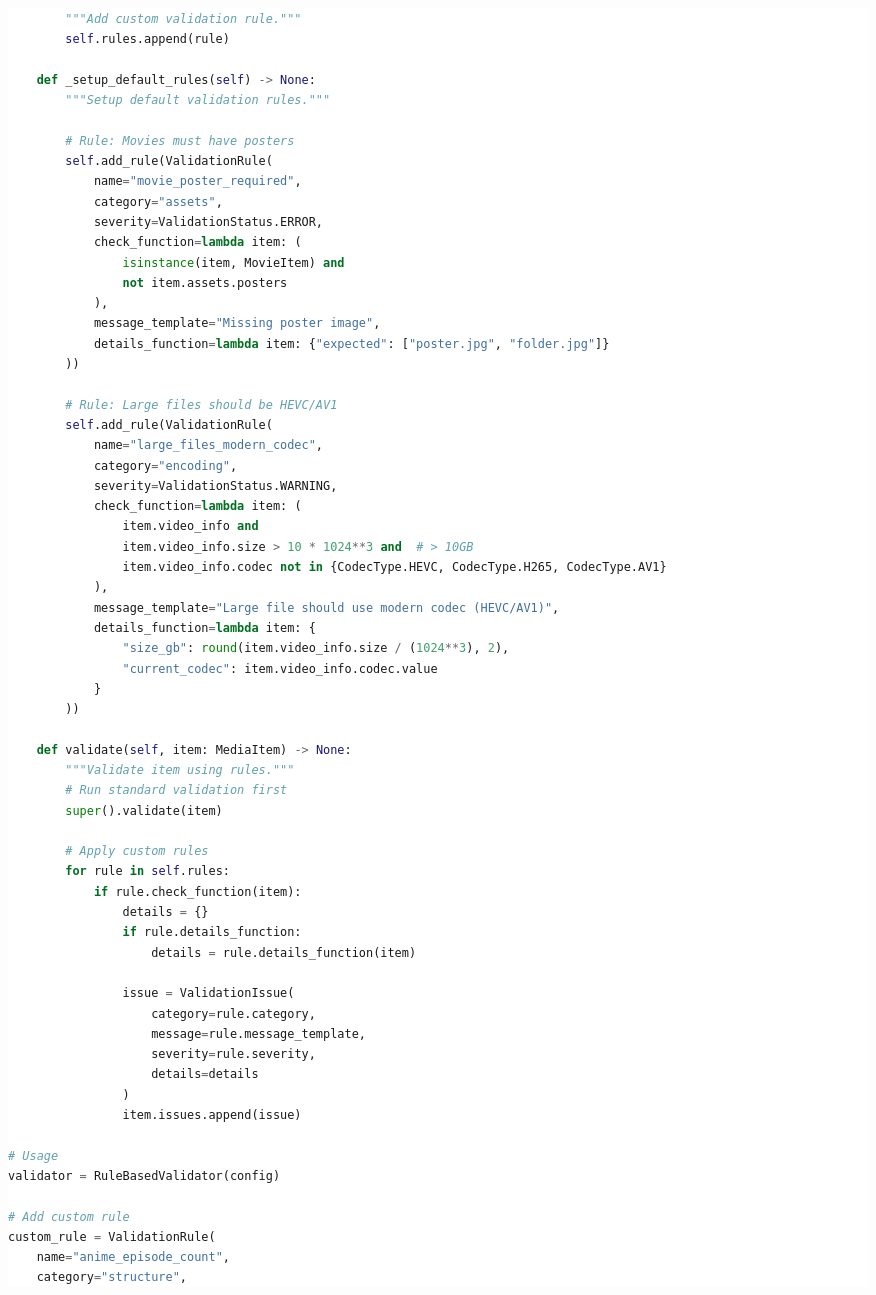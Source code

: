 ```python
        """Add custom validation rule."""
        self.rules.append(rule)
    
    def _setup_default_rules(self) -> None:
        """Setup default validation rules."""
        
        # Rule: Movies must have posters
        self.add_rule(ValidationRule(
            name="movie_poster_required",
            category="assets",
            severity=ValidationStatus.ERROR,
            check_function=lambda item: (
                isinstance(item, MovieItem) and 
                not item.assets.posters
            ),
            message_template="Missing poster image",
            details_function=lambda item: {"expected": ["poster.jpg", "folder.jpg"]}
        ))
        
        # Rule: Large files should be HEVC/AV1
        self.add_rule(ValidationRule(
            name="large_files_modern_codec",
            category="encoding", 
            severity=ValidationStatus.WARNING,
            check_function=lambda item: (
                item.video_info and 
                item.video_info.size > 10 * 1024**3 and  # > 10GB
                item.video_info.codec not in {CodecType.HEVC, CodecType.H265, CodecType.AV1}
            ),
            message_template="Large file should use modern codec (HEVC/AV1)",
            details_function=lambda item: {
                "size_gb": round(item.video_info.size / (1024**3), 2),
                "current_codec": item.video_info.codec.value
            }
        ))
    
    def validate(self, item: MediaItem) -> None:
        """Validate item using rules."""
        # Run standard validation first
        super().validate(item)
        
        # Apply custom rules
        for rule in self.rules:
            if rule.check_function(item):
                details = {}
                if rule.details_function:
                    details = rule.details_function(item)
                
                issue = ValidationIssue(
                    category=rule.category,
                    message=rule.message_template,
                    severity=rule.severity,
                    details=details
                )
                item.issues.append(issue)

# Usage
validator = RuleBasedValidator(config)

# Add custom rule
custom_rule = ValidationRule(
    name="anime_episode_count",
    category="structure",
```